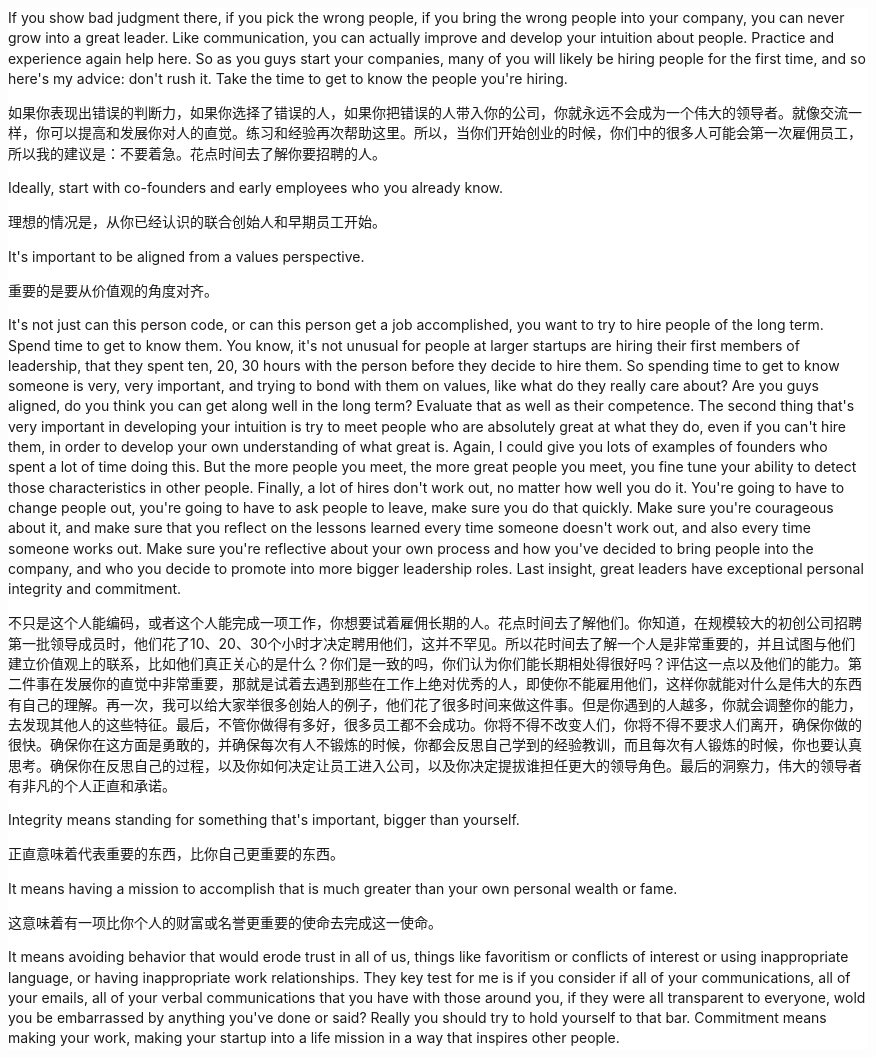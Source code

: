 If you show bad judgment there, if you pick the wrong people, if  you bring the wrong people into your company, you can never grow into a great  leader. Like communication, you can actually improve and develop your intuition about people. Practice and  experience again help here. So as you guys start your companies, many of you will  likely be hiring people for the first time, and so here's my advice: don't rush  it. Take the time to get to know the people you're hiring.

如果你表现出错误的判断力，如果你选择了错误的人，如果你把错误的人带入你的公司，你就永远不会成为一个伟大的领导者。就像交流一样，你可以提高和发展你对人的直觉。练习和经验再次帮助这里。所以，当你们开始创业的时候，你们中的很多人可能会第一次雇佣员工，所以我的建议是：不要着急。花点时间去了解你要招聘的人。

Ideally, start with  co-founders and early employees who you already know.

理想的情况是，从你已经认识的联合创始人和早期员工开始。

It's important to be aligned from a  values perspective.

重要的是要从价值观的角度对齐。

It's not just can this person code, or can this person get a  job accomplished, you want to try to hire people of the long term. Spend time  to get to know them. You know, it's not unusual for people at larger startups  are hiring their first members of leadership, that they spent ten, 20, 30 hours with  the person before they decide to hire them. So spending time to get to know  someone is very, very important, and trying to bond with them on values, like what  do they really care about? Are you guys aligned, do you think you can get  along well in the long term? Evaluate that as well as their competence. The second  thing that's very important in developing your intuition is try to meet people who are  absolutely great at what they do, even if you can't hire them, in order to  develop your own understanding of what great is. Again, I could give you lots of  examples of founders who spent a lot of time doing this. But the more people  you meet, the more great people you meet, you fine tune your ability to detect  those characteristics in other people. Finally, a lot of hires don't work out, no matter  how well you do it. You're going to have to change people out, you're going  to have to ask people to leave, make sure you do that quickly. Make sure  you're courageous about it, and make sure that you reflect on the lessons learned every  time someone doesn't work out, and also every time someone works out. Make sure you're  reflective about your own process and how you've decided to bring people into the company,  and who you decide to promote into more bigger leadership roles. Last insight, great leaders  have exceptional personal integrity and commitment.

不只是这个人能编码，或者这个人能完成一项工作，你想要试着雇佣长期的人。花点时间去了解他们。你知道，在规模较大的初创公司招聘第一批领导成员时，他们花了10、20、30个小时才决定聘用他们，这并不罕见。所以花时间去了解一个人是非常重要的，并且试图与他们建立价值观上的联系，比如他们真正关心的是什么？你们是一致的吗，你们认为你们能长期相处得很好吗？评估这一点以及他们的能力。第二件事在发展你的直觉中非常重要，那就是试着去遇到那些在工作上绝对优秀的人，即使你不能雇用他们，这样你就能对什么是伟大的东西有自己的理解。再一次，我可以给大家举很多创始人的例子，他们花了很多时间来做这件事。但是你遇到的人越多，你就会调整你的能力，去发现其他人的这些特征。最后，不管你做得有多好，很多员工都不会成功。你将不得不改变人们，你将不得不要求人们离开，确保你做的很快。确保你在这方面是勇敢的，并确保每次有人不锻炼的时候，你都会反思自己学到的经验教训，而且每次有人锻炼的时候，你也要认真思考。确保你在反思自己的过程，以及你如何决定让员工进入公司，以及你决定提拔谁担任更大的领导角色。最后的洞察力，伟大的领导者有非凡的个人正直和承诺。

Integrity means standing for something that's important, bigger than  yourself.

正直意味着代表重要的东西，比你自己更重要的东西。

It means having a mission to accomplish that is much greater than your own  personal wealth or fame.

这意味着有一项比你个人的财富或名誉更重要的使命去完成这一使命。

It means avoiding behavior that would erode trust in all of  us, things like favoritism or conflicts of interest or using inappropriate language, or having inappropriate  work relationships. They key test for me is if you consider if all of your  communications, all of your emails, all of your verbal communications that you have with those  around you, if they were all transparent to everyone, wold you be embarrassed by anything  you've done or said? Really you should try to hold yourself to that bar. Commitment  means making your work, making your startup into a life mission in a way that  inspires other people.
